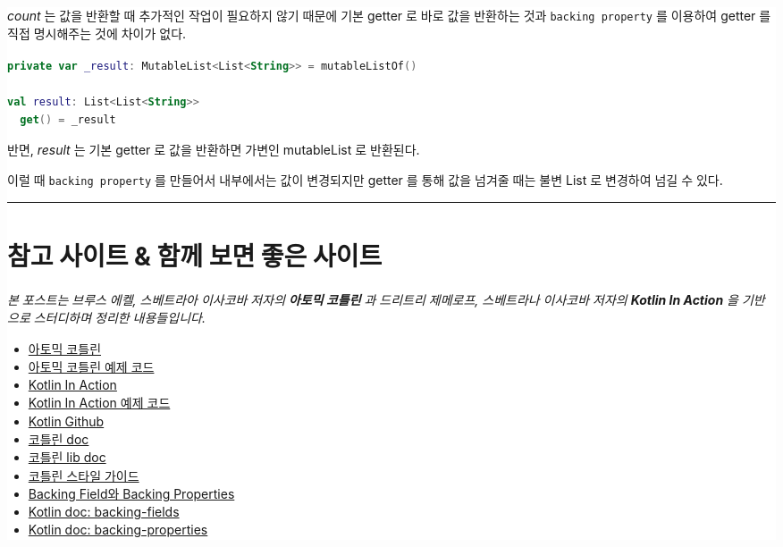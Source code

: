 _count_ 는 값을 반환할 때 추가적인 작업이 필요하지 않기 때문에 
기본 getter 로 바로 값을 반환하는 것과 `backing property` 를 이용하여 getter 를 직접 명시해주는 것에 차이가 없다.

```kotlin
private var _result: MutableList<List<String>> = mutableListOf()

val result: List<List<String>>
  get() = _result
```

반면, _result_ 는 기본 getter 로 값을 반환하면 가변인 mutableList 로 반환된다.

이럴 때 `backing property` 를 만들어서 내부에서는 값이 변경되지만 getter 를 통해 값을 넘겨줄 때는 불변 List 로 변경하여 넘길 수 있다.

---

# 참고 사이트 & 함께 보면 좋은 사이트

*본 포스트는 브루스 에켈, 스베트라아 이사코바 저자의 **아토믹 코틀린** 과 드리트리 제메로프, 스베트라나 이사코바 저자의 **Kotlin In Action** 을 기반으로 스터디하며 정리한 내용들입니다.*

* [아토믹 코틀린](https://www.yes24.com/Product/Goods/117817486)
* [아토믹 코틀린 예제 코드](https://github.com/gilbutITbook/080301)
* [Kotlin In Action](https://www.yes24.com/Product/Goods/55148593)
* [Kotlin In Action 예제 코드](https://github.com/AcornPublishing/kotlin-in-action)
* [Kotlin Github](https://github.com/jetbrains/kotlin)
* [코틀린 doc](https://kotlinlang.org/docs/home.html)
* [코틀린 lib doc](https://kotlinlang.org/api/latest/jvm/stdlib/)
* [코틀린 스타일 가이드](https://kotlinlang.org/docs/coding-conventions.html)
* [Backing Field와 Backing Properties](https://colour-my-memories-blue.tistory.com/6)
* [Kotlin doc: backing-fields](https://kotlinlang.org/docs/properties.html#backing-fields)
* [Kotlin doc: backing-properties](https://kotlinlang.org/docs/properties.html#backing-properties)